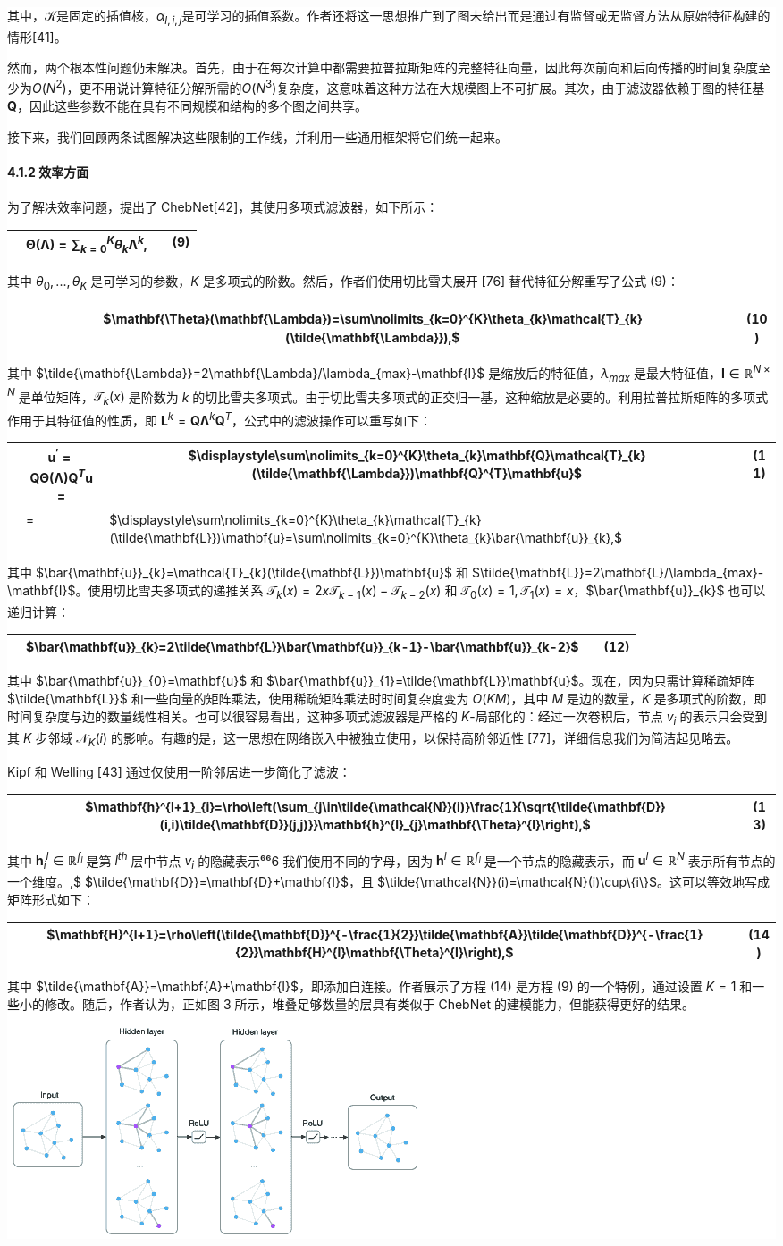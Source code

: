 其中，$\mathcal{K}$是固定的插值核，$\alpha_{l,i,j}$是可学习的插值系数。作者还将这一思想推广到了图未给出而是通过有监督或无监督方法从原始特征构建的情形[41]。

然而，两个根本性问题仍未解决。首先，由于在每次计算中都需要拉普拉斯矩阵的完整特征向量，因此每次前向和后向传播的时间复杂度至少为$O(N^{2})$，更不用说计算特征分解所需的$O(N^{3})$复杂度，这意味着这种方法在大规模图上不可扩展。其次，由于滤波器依赖于图的特征基$\mathbf{Q}$，因此这些参数不能在具有不同规模和结构的多个图之间共享。

接下来，我们回顾两条试图解决这些限制的工作线，并利用一些通用框架将它们统一起来。

#### 4.1.2 效率方面

为了解决效率问题，提出了 ChebNet[42]，其使用多项式滤波器，如下所示：

|  | $\mathbf{\Theta}(\mathbf{\Lambda})=\sum\nolimits_{k=0}^{K}\theta_{k}\mathbf{\Lambda}^{k},$ |  | (9) |
| --- | --- | --- | --- |

其中 $\theta_{0},...,\theta_{K}$ 是可学习的参数，$K$ 是多项式的阶数。然后，作者们使用切比雪夫展开 [76] 替代特征分解重写了公式 (9)：

|  | $\mathbf{\Theta}(\mathbf{\Lambda})=\sum\nolimits_{k=0}^{K}\theta_{k}\mathcal{T}_{k}(\tilde{\mathbf{\Lambda}}),$ |  | (10) |
| --- | --- | --- | --- |

其中 $\tilde{\mathbf{\Lambda}}=2\mathbf{\Lambda}/\lambda_{max}-\mathbf{I}$ 是缩放后的特征值，$\lambda_{max}$ 是最大特征值，$\mathbf{I}\in\mathbb{R}^{N\times N}$ 是单位矩阵，$\mathcal{T}_{k}(x)$ 是阶数为 $k$ 的切比雪夫多项式。由于切比雪夫多项式的正交归一基，这种缩放是必要的。利用拉普拉斯矩阵的多项式作用于其特征值的性质，即 $\mathbf{L}^{k}=\mathbf{Q}\mathbf{\Lambda}^{k}\mathbf{Q}^{T}$，公式中的滤波操作可以重写如下：

|  | $\displaystyle\mathbf{u}^{\prime}=\mathbf{Q}\mathbf{\Theta}(\mathbf{\Lambda})\mathbf{Q}^{T}\mathbf{u}=$ | $\displaystyle\sum\nolimits_{k=0}^{K}\theta_{k}\mathbf{Q}\mathcal{T}_{k}(\tilde{\mathbf{\Lambda}})\mathbf{Q}^{T}\mathbf{u}$ |  | (11) |
| --- | --- | --- | --- | --- |
|  | $\displaystyle=$ | $\displaystyle\sum\nolimits_{k=0}^{K}\theta_{k}\mathcal{T}_{k}(\tilde{\mathbf{L}})\mathbf{u}=\sum\nolimits_{k=0}^{K}\theta_{k}\bar{\mathbf{u}}_{k},$ |  |

其中 $\bar{\mathbf{u}}_{k}=\mathcal{T}_{k}(\tilde{\mathbf{L}})\mathbf{u}$ 和 $\tilde{\mathbf{L}}=2\mathbf{L}/\lambda_{max}-\mathbf{I}$。使用切比雪夫多项式的递推关系 $\mathcal{T}_{k}(x)=2x\mathcal{T}_{k-1}(x)-\mathcal{T}_{k-2}(x)$ 和 $\mathcal{T}_{0}(x)=1,\mathcal{T}_{1}(x)=x$，$\bar{\mathbf{u}}_{k}$ 也可以递归计算：

|  | $\bar{\mathbf{u}}_{k}=2\tilde{\mathbf{L}}\bar{\mathbf{u}}_{k-1}-\bar{\mathbf{u}}_{k-2}$ |  | (12) |
| --- | --- | --- | --- |

其中 $\bar{\mathbf{u}}_{0}=\mathbf{u}$ 和 $\bar{\mathbf{u}}_{1}=\tilde{\mathbf{L}}\mathbf{u}$。现在，因为只需计算稀疏矩阵 $\tilde{\mathbf{L}}$ 和一些向量的矩阵乘法，使用稀疏矩阵乘法时时间复杂度变为 $O(KM)$，其中 $M$ 是边的数量，$K$ 是多项式的阶数，即时间复杂度与边的数量线性相关。也可以很容易看出，这种多项式滤波器是严格的 $K$-局部化的：经过一次卷积后，节点 $v_{i}$ 的表示只会受到其 $K$ 步邻域 $\mathcal{N}_{K}(i)$ 的影响。有趣的是，这一思想在网络嵌入中被独立使用，以保持高阶邻近性 [77]，详细信息我们为简洁起见略去。

Kipf 和 Welling [43] 通过仅使用一阶邻居进一步简化了滤波：

|  | $\mathbf{h}^{l+1}_{i}=\rho\left(\sum_{j\in\tilde{\mathcal{N}}(i)}\frac{1}{\sqrt{\tilde{\mathbf{D}}(i,i)\tilde{\mathbf{D}}(j,j)}}\mathbf{h}^{l}_{j}\mathbf{\Theta}^{l}\right),$ |  | (13) |
| --- | --- | --- | --- |

其中 $\mathbf{h}^{l}_{i}\in\mathbb{R}^{f_{l}}$ 是第 $l^{th}$ 层中节点 $v_{i}$ 的隐藏表示⁶⁶6 我们使用不同的字母，因为 $\mathbf{h}^{l}\in\mathbb{R}^{f_{l}}$ 是一个节点的隐藏表示，而 $\mathbf{u}^{l}\in\mathbb{R}^{N}$ 表示所有节点的一个维度。,$ $\tilde{\mathbf{D}}=\mathbf{D}+\mathbf{I}$，且 $\tilde{\mathcal{N}}(i)=\mathcal{N}(i)\cup\{i\}$。这可以等效地写成矩阵形式如下：

|  | $\mathbf{H}^{l+1}=\rho\left(\tilde{\mathbf{D}}^{-\frac{1}{2}}\tilde{\mathbf{A}}\tilde{\mathbf{D}}^{-\frac{1}{2}}\mathbf{H}^{l}\mathbf{\Theta}^{l}\right),$ |  | (14) |
| --- | --- | --- | --- |

其中 $\tilde{\mathbf{A}}=\mathbf{A}+\mathbf{I}$，即添加自连接。作者展示了方程 (14) 是方程 (9) 的一个特例，通过设置 $K=1$ 和一些小的修改。随后，作者认为，正如图 3 所示，堆叠足够数量的层具有类似于 ChebNet 的建模能力，但能获得更好的结果。

![参见说明文字](img/b9b235bfb30b41141764c3552d5dd636.png)
